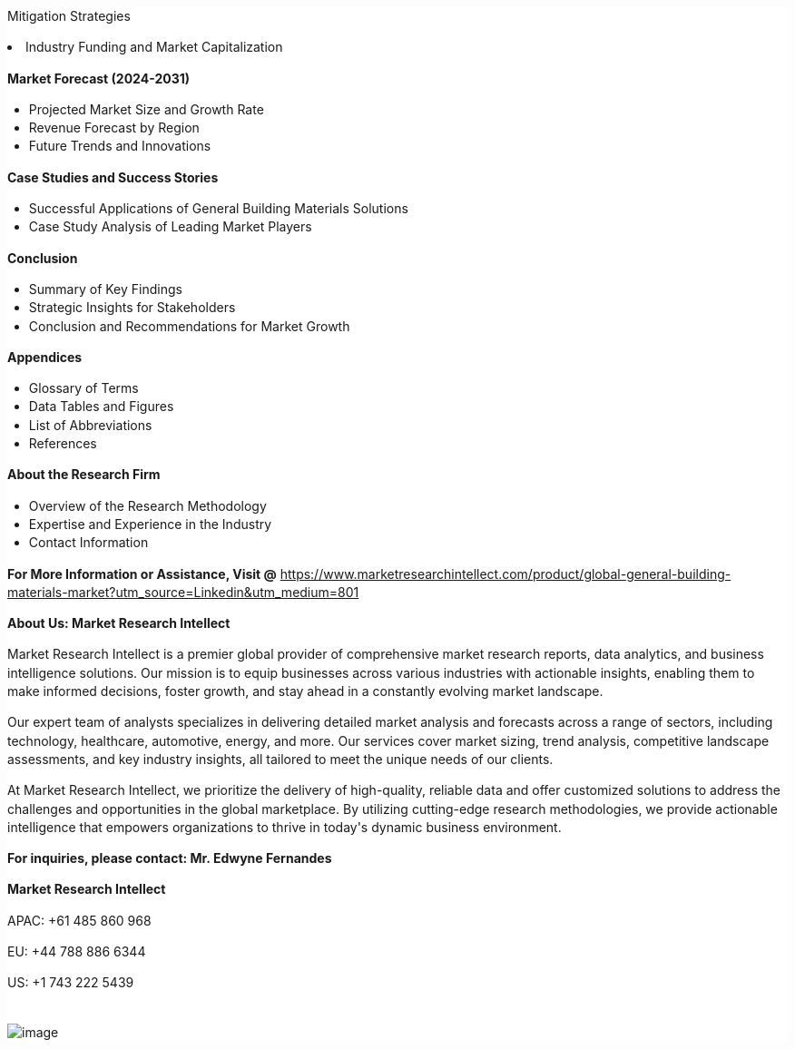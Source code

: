 Mitigation Strategies</li><li>Industry Funding and Market Capitalization</li></ul><p><strong>Market Forecast (2024-2031)</strong></p><ul><li>Projected Market Size and Growth Rate</li><li>Revenue Forecast by Region</li><li>Future Trends and Innovations</li></ul><p><strong>Case Studies and Success Stories</strong></p><ul><li>Successful Applications of General Building Materials Solutions</li><li>Case Study Analysis of Leading Market Players</li></ul><p><strong>Conclusion</strong></p><ul><li>Summary of Key Findings</li><li>Strategic Insights for Stakeholders</li><li>Conclusion and Recommendations for Market Growth</li></ul><p><strong>Appendices</strong></p><ul><li>Glossary of Terms</li><li>Data Tables and Figures</li><li>List of Abbreviations</li><li>References</li></ul><p><strong>About the Research Firm</strong></p><ul><li>Overview of the Research Methodology</li><li>Expertise and Experience in the Industry</li><li>Contact Information</li></ul></div><div class="article-main__content" data-test-id="publishing-text-block"><p><span class="font-[700]"><strong>For More Information or Assistance, Visit @</strong>&nbsp;<a href="https://www.marketresearchintellect.com/product/global-general-building-materials-market?utm_source=Linkedin&utm_medium=801">https://www.marketresearchintellect.com/product/global-general-building-materials-market?utm_source=Linkedin&utm_medium=801</a></span></p><p><strong>About Us: Market Research Intellect</strong></p><p>Market Research Intellect is a premier global provider of comprehensive market research reports, data analytics, and business intelligence solutions. Our mission is to equip businesses across various industries with actionable insights, enabling them to make informed decisions, foster growth, and stay ahead in a constantly evolving market landscape.</p><p>Our expert team of analysts specializes in delivering detailed market analysis and forecasts across a range of sectors, including technology, healthcare, automotive, energy, and more. Our services cover market sizing, trend analysis, competitive landscape assessments, and key industry insights, all tailored to meet the unique needs of our clients.</p><p>At Market Research Intellect, we prioritize the delivery of high-quality, reliable data and offer customized solutions to address the challenges and opportunities in the global marketplace. By utilizing cutting-edge research methodologies, we provide actionable intelligence that empowers organizations to thrive in today's dynamic business environment.</p><p><strong>For inquiries, please contact: Mr. Edwyne Fernandes</strong></p><p><strong>Market Research Intellect</strong></p><p>APAC: +61 485 860 968</p><p>EU: +44 788 886 6344</p><p>US: +1 743 222 5439</p></div><div class="article-main__content" data-test-id="publishing-text-block">&nbsp;</div>
![image](https://github.com/user-attachments/assets/ff31d3d7-453d-433a-a6fa-d8de39456514)
